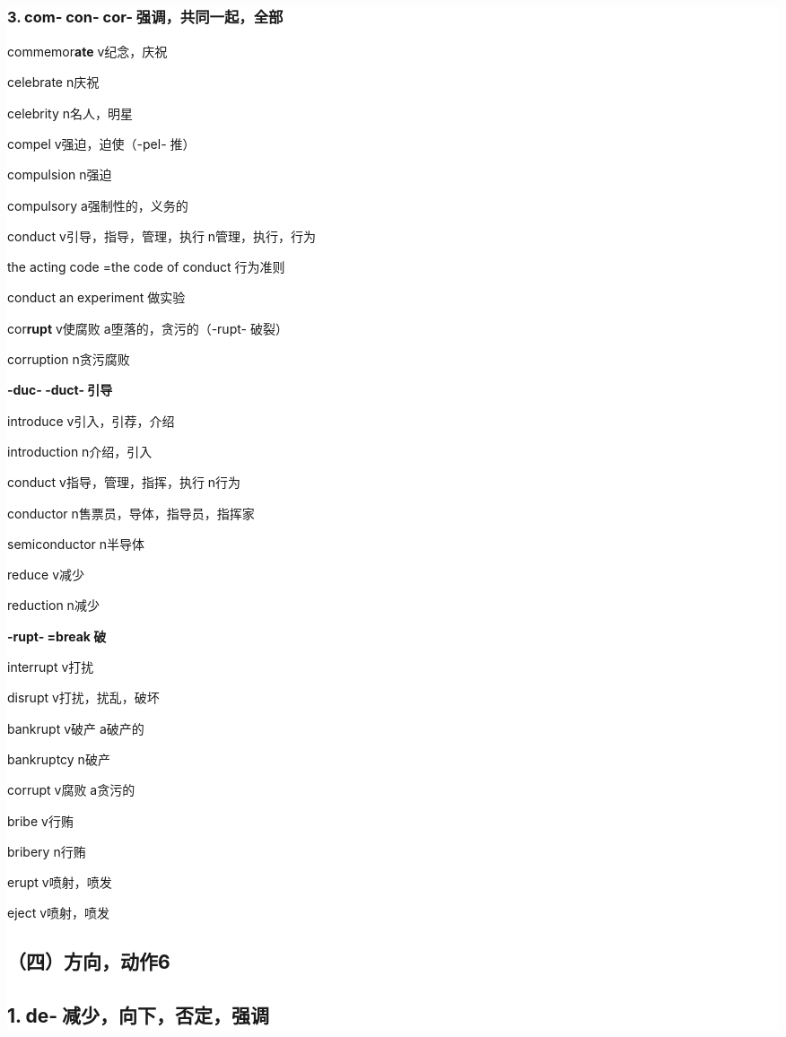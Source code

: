 ### 3.  com-  con-   cor-  强调，共同一起，全部

commemor**ate**   v纪念，庆祝

celebrate   n庆祝

celebrity   n名人，明星

compel   v强迫，迫使（-pel-   推）

compulsion   n强迫

compulsory   a强制性的，义务的

conduct   v引导，指导，管理，执行  n管理，执行，行为

the acting code =the code of conduct   行为准则

conduct an experiment  做实验

cor**rupt**   v使腐败  a堕落的，贪污的（-rupt- 破裂）

corruption   n贪污腐败

**-duc-  -duct-  引导**

introduce   v引入，引荐，介绍

introduction   n介绍，引入

conduct   v指导，管理，指挥，执行  n行为

conductor  n售票员，导体，指导员，指挥家

semiconductor   n半导体

reduce   v减少

reduction   n减少

**-rupt-  =break  破**

interrupt   v打扰

disrupt    v打扰，扰乱，破坏

bankrupt  v破产  a破产的

bankruptcy   n破产

corrupt  v腐败   a贪污的

bribe   v行贿

bribery   n行贿

erupt    v喷射，喷发

eject    v喷射，喷发

## （四）方向，动作6

## 1.   de-  减少，向下，否定，强调
